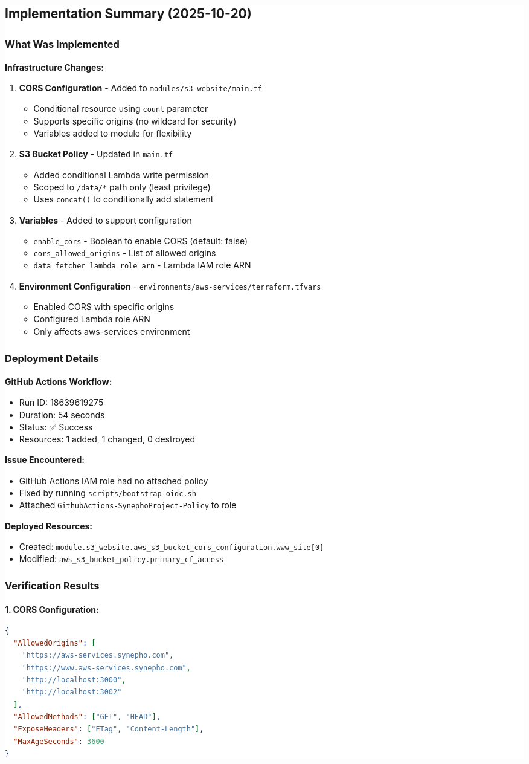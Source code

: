 
## Implementation Summary (2025-10-20)

### What Was Implemented

**Infrastructure Changes:**
1. **CORS Configuration** - Added to `modules/s3-website/main.tf`
   - Conditional resource using `count` parameter
   - Supports specific origins (no wildcard for security)
   - Variables added to module for flexibility

2. **S3 Bucket Policy** - Updated in `main.tf`
   - Added conditional Lambda write permission
   - Scoped to `/data/*` path only (least privilege)
   - Uses `concat()` to conditionally add statement

3. **Variables** - Added to support configuration
   - `enable_cors` - Boolean to enable CORS (default: false)
   - `cors_allowed_origins` - List of allowed origins
   - `data_fetcher_lambda_role_arn` - Lambda IAM role ARN

4. **Environment Configuration** - `environments/aws-services/terraform.tfvars`
   - Enabled CORS with specific origins
   - Configured Lambda role ARN
   - Only affects aws-services environment

### Deployment Details

**GitHub Actions Workflow:**
- Run ID: 18639619275
- Duration: 54 seconds
- Status: ✅ Success
- Resources: 1 added, 1 changed, 0 destroyed

**Issue Encountered:**
- GitHub Actions IAM role had no attached policy
- Fixed by running `scripts/bootstrap-oidc.sh`
- Attached `GithubActions-SynephoProject-Policy` to role

**Deployed Resources:**
- Created: `module.s3_website.aws_s3_bucket_cors_configuration.www_site[0]`
- Modified: `aws_s3_bucket_policy.primary_cf_access`

### Verification Results

**1. CORS Configuration:**
```json
{
  "AllowedOrigins": [
    "https://aws-services.synepho.com",
    "https://www.aws-services.synepho.com",
    "http://localhost:3000",
    "http://localhost:3002"
  ],
  "AllowedMethods": ["GET", "HEAD"],
  "ExposeHeaders": ["ETag", "Content-Length"],
  "MaxAgeSeconds": 3600
}
```
